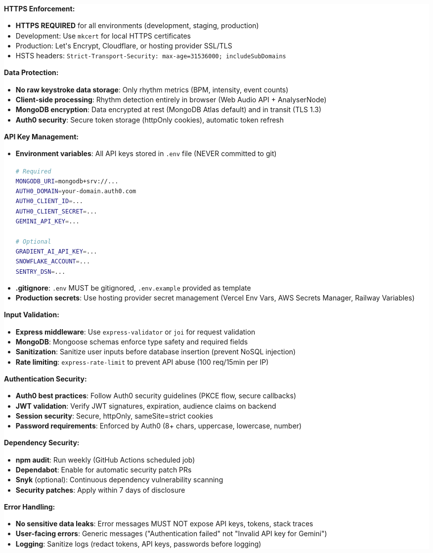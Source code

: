 **HTTPS Enforcement:**
- **HTTPS REQUIRED** for all environments (development, staging, production)
- Development: Use `mkcert` for local HTTPS certificates
- Production: Let's Encrypt, Cloudflare, or hosting provider SSL/TLS
- HSTS headers: `Strict-Transport-Security: max-age=31536000; includeSubDomains`

**Data Protection:**
- **No raw keystroke data storage**: Only rhythm metrics (BPM, intensity, event counts)
- **Client-side processing**: Rhythm detection entirely in browser (Web Audio API + AnalyserNode)
- **MongoDB encryption**: Data encrypted at rest (MongoDB Atlas default) and in transit (TLS 1.3)
- **Auth0 security**: Secure token storage (httpOnly cookies), automatic token refresh

**API Key Management:**
- **Environment variables**: All API keys stored in `.env` file (NEVER committed to git)
  ```bash
  # Required
  MONGODB_URI=mongodb+srv://...
  AUTH0_DOMAIN=your-domain.auth0.com
  AUTH0_CLIENT_ID=...
  AUTH0_CLIENT_SECRET=...
  GEMINI_API_KEY=...
  
  # Optional
  GRADIENT_AI_API_KEY=...
  SNOWFLAKE_ACCOUNT=...
  SENTRY_DSN=...
  ```
- **.gitignore**: `.env` MUST be gitignored, `.env.example` provided as template
- **Production secrets**: Use hosting provider secret management (Vercel Env Vars, AWS Secrets Manager, Railway Variables)

**Input Validation:**
- **Express middleware**: Use `express-validator` or `joi` for request validation
- **MongoDB**: Mongoose schemas enforce type safety and required fields
- **Sanitization**: Sanitize user inputs before database insertion (prevent NoSQL injection)
- **Rate limiting**: `express-rate-limit` to prevent API abuse (100 req/15min per IP)

**Authentication Security:**
- **Auth0 best practices**: Follow Auth0 security guidelines (PKCE flow, secure callbacks)
- **JWT validation**: Verify JWT signatures, expiration, audience claims on backend
- **Session security**: Secure, httpOnly, sameSite=strict cookies
- **Password requirements**: Enforced by Auth0 (8+ chars, uppercase, lowercase, number)

**Dependency Security:**
- **npm audit**: Run weekly (GitHub Actions scheduled job)
- **Dependabot**: Enable for automatic security patch PRs
- **Snyk** (optional): Continuous dependency vulnerability scanning
- **Security patches**: Apply within 7 days of disclosure

**Error Handling:**
- **No sensitive data leaks**: Error messages MUST NOT expose API keys, tokens, stack traces
- **User-facing errors**: Generic messages ("Authentication failed" not "Invalid API key for Gemini")
- **Logging**: Sanitize logs (redact tokens, API keys, passwords before logging)

